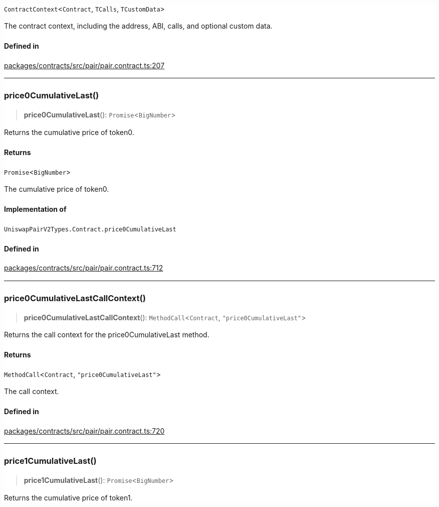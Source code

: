 `ContractContext`\<`Contract`, `TCalls`, `TCustomData`\>

The contract context, including the address, ABI, calls, and optional custom data.

#### Defined in

[packages/contracts/src/pair/pair.contract.ts:207](https://github.com/niZmosis/dex-toolkit/blob/3d8b41b44787b30fbea5de3ab4737662ffb61bc8/packages/contracts/src/pair/pair.contract.ts#L207)

***

### price0CumulativeLast()

> **price0CumulativeLast**(): `Promise`\<`BigNumber`\>

Returns the cumulative price of token0.

#### Returns

`Promise`\<`BigNumber`\>

The cumulative price of token0.

#### Implementation of

`UniswapPairV2Types.Contract.price0CumulativeLast`

#### Defined in

[packages/contracts/src/pair/pair.contract.ts:712](https://github.com/niZmosis/dex-toolkit/blob/3d8b41b44787b30fbea5de3ab4737662ffb61bc8/packages/contracts/src/pair/pair.contract.ts#L712)

***

### price0CumulativeLastCallContext()

> **price0CumulativeLastCallContext**(): `MethodCall`\<`Contract`, `"price0CumulativeLast"`\>

Returns the call context for the price0CumulativeLast method.

#### Returns

`MethodCall`\<`Contract`, `"price0CumulativeLast"`\>

The call context.

#### Defined in

[packages/contracts/src/pair/pair.contract.ts:720](https://github.com/niZmosis/dex-toolkit/blob/3d8b41b44787b30fbea5de3ab4737662ffb61bc8/packages/contracts/src/pair/pair.contract.ts#L720)

***

### price1CumulativeLast()

> **price1CumulativeLast**(): `Promise`\<`BigNumber`\>

Returns the cumulative price of token1.

